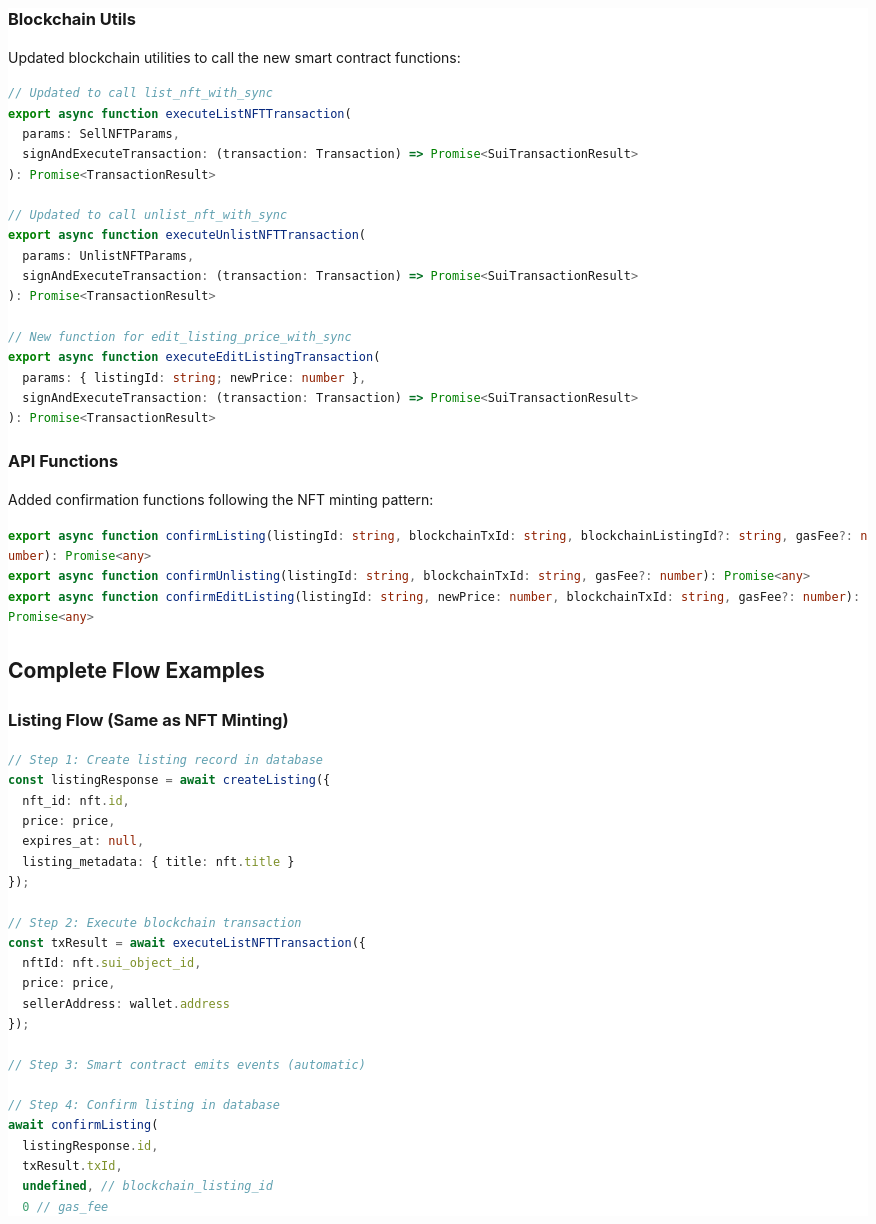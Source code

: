 ### Blockchain Utils

Updated blockchain utilities to call the new smart contract functions:

```typescript
// Updated to call list_nft_with_sync
export async function executeListNFTTransaction(
  params: SellNFTParams,
  signAndExecuteTransaction: (transaction: Transaction) => Promise<SuiTransactionResult>
): Promise<TransactionResult>

// Updated to call unlist_nft_with_sync
export async function executeUnlistNFTTransaction(
  params: UnlistNFTParams,
  signAndExecuteTransaction: (transaction: Transaction) => Promise<SuiTransactionResult>
): Promise<TransactionResult>

// New function for edit_listing_price_with_sync
export async function executeEditListingTransaction(
  params: { listingId: string; newPrice: number },
  signAndExecuteTransaction: (transaction: Transaction) => Promise<SuiTransactionResult>
): Promise<TransactionResult>
```

### API Functions

Added confirmation functions following the NFT minting pattern:

```typescript
export async function confirmListing(listingId: string, blockchainTxId: string, blockchainListingId?: string, gasFee?: number): Promise<any>
export async function confirmUnlisting(listingId: string, blockchainTxId: string, gasFee?: number): Promise<any>
export async function confirmEditListing(listingId: string, newPrice: number, blockchainTxId: string, gasFee?: number): Promise<any>
```

## Complete Flow Examples

### Listing Flow (Same as NFT Minting)

```typescript
// Step 1: Create listing record in database
const listingResponse = await createListing({
  nft_id: nft.id,
  price: price,
  expires_at: null,
  listing_metadata: { title: nft.title }
});

// Step 2: Execute blockchain transaction
const txResult = await executeListNFTTransaction({
  nftId: nft.sui_object_id,
  price: price,
  sellerAddress: wallet.address
});

// Step 3: Smart contract emits events (automatic)

// Step 4: Confirm listing in database
await confirmListing(
  listingResponse.id,
  txResult.txId,
  undefined, // blockchain_listing_id
  0 // gas_fee
```